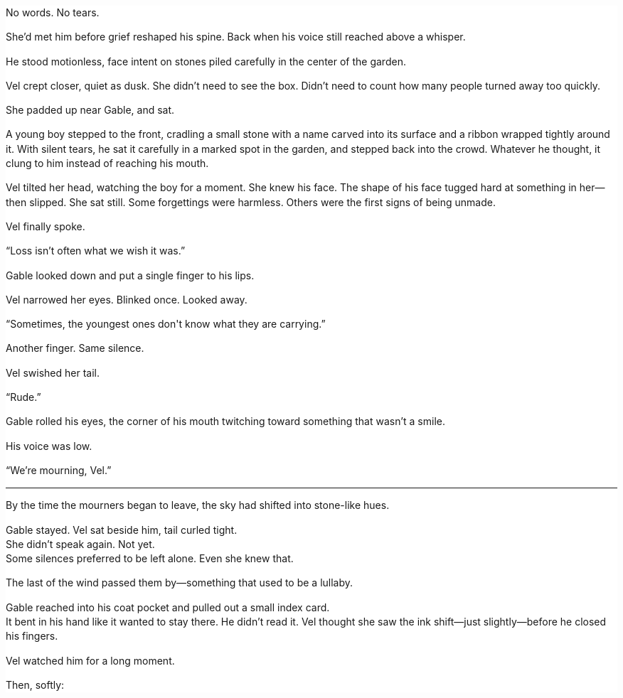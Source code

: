 No words. No tears.

She’d met him before grief reshaped his spine. Back when his voice still reached above a whisper.

He stood motionless, face intent on stones piled carefully in the center of the garden.

Vel crept closer, quiet as dusk.
She didn’t need to see the box.
Didn’t need to count how many people turned away too quickly.

She padded up near Gable, and sat.

A young boy stepped to the front, cradling a small stone with a name carved into its surface and a ribbon wrapped tightly around it.  With silent tears, he sat it carefully in a marked spot in the garden, and stepped back into the crowd.
Whatever he thought, it clung to him instead of reaching his mouth.

Vel tilted her head, watching the boy for a moment. She knew his face.
The shape of his face tugged hard at something in her—then slipped. She sat still. Some forgettings were harmless. Others were the first signs of being unmade.

Vel finally spoke.

“Loss isn’t often what we wish it was.”

Gable looked down and put a single finger to his lips.

Vel narrowed her eyes. Blinked once. Looked away.

“Sometimes, the youngest ones don't know what they are carrying.”

Another finger. Same silence.

Vel swished her tail.

“Rude.”

Gable rolled his eyes, the corner of his mouth twitching toward something that wasn’t a smile.

His voice was low.

“We’re mourning, Vel.”

---

By the time the mourners began to leave, the sky had shifted into stone-like hues.

Gable stayed.
Vel sat beside him, tail curled tight.  
She didn’t speak again. Not yet.  
Some silences preferred to be left alone. Even she knew that.

The last of the wind passed them by—something that used to be a lullaby.

Gable reached into his coat pocket and pulled out a small index card.  
It bent in his hand like it wanted to stay there. He didn’t read it. Vel thought she saw the ink shift—just slightly—before he closed his fingers.

Vel watched him for a long moment.

Then, softly:
